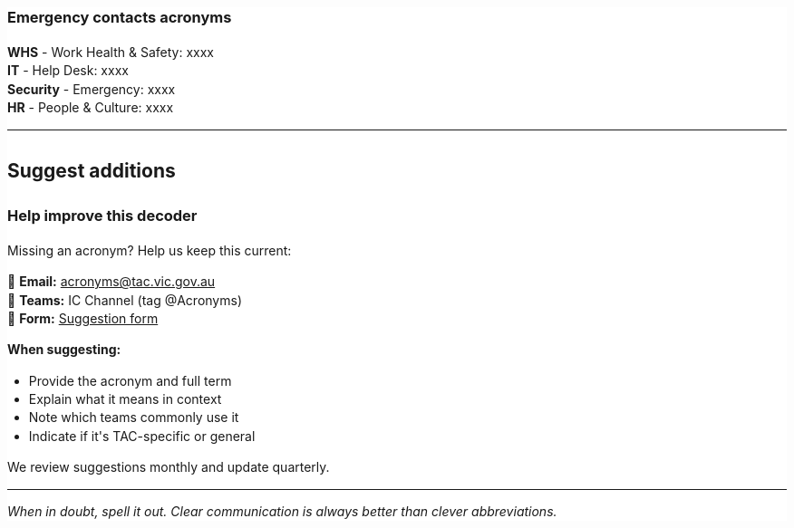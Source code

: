 ### Emergency contacts acronyms

**WHS** - Work Health & Safety: xxxx\
**IT** - Help Desk: xxxx\
**Security** - Emergency: xxxx\
**HR** - People & Culture: xxxx

***

## Suggest additions

### Help improve this decoder

Missing an acronym? Help us keep this current:

📧 **Email:** acronyms@tac.vic.gov.au\
💬 **Teams:** IC Channel (tag @Acronyms)\
📝 **Form:** [Suggestion form](link/)

**When suggesting:**

* Provide the acronym and full term
* Explain what it means in context
* Note which teams commonly use it
* Indicate if it's TAC-specific or general

We review suggestions monthly and update quarterly.

***

_When in doubt, spell it out. Clear communication is always better than clever abbreviations._

